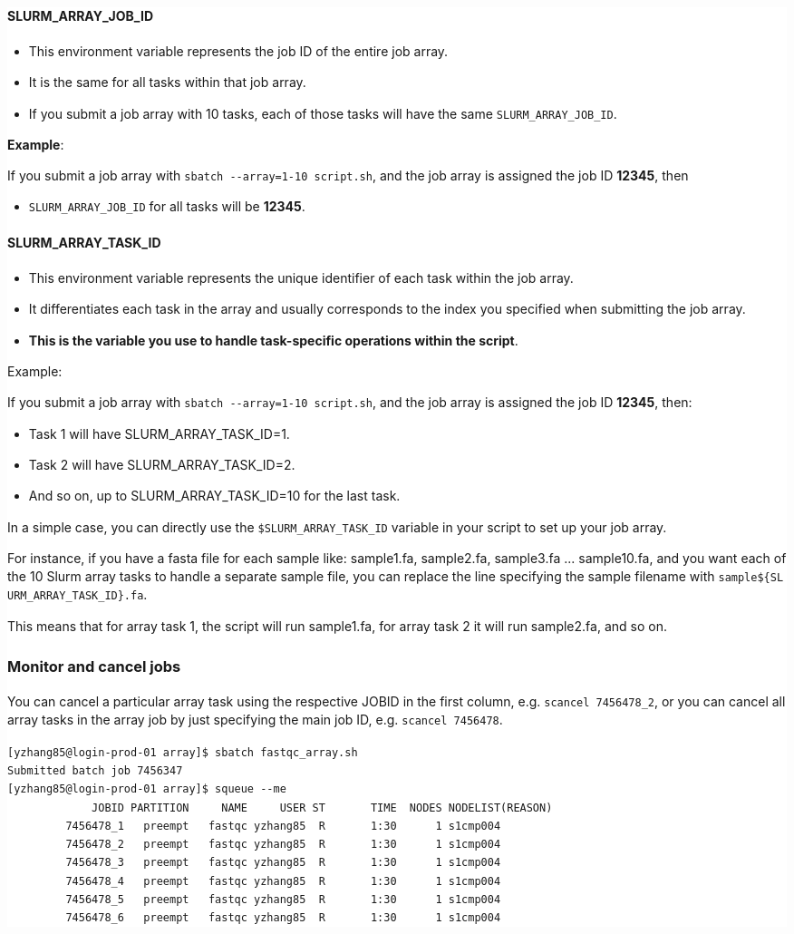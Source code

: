 #### SLURM_ARRAY_JOB_ID

- This environment variable represents the job ID of the entire job array.

- It is the same for all tasks within that job array.

- If you submit a job array with 10 tasks, each of those tasks will have the same `SLURM_ARRAY_JOB_ID`.

**Example**:

If you submit a job array with `sbatch --array=1-10 script.sh`, and the job array is assigned the job ID **12345**, then

- `SLURM_ARRAY_JOB_ID` for all tasks will be **12345**.

#### **SLURM_ARRAY_TASK_ID**

- This environment variable represents the unique identifier of each task within the job array.

- It differentiates each task in the array and usually corresponds to the index you specified when submitting the job array.

- **This is the variable you use to handle task-specific operations within the script**.

Example:

If you submit a job array with `sbatch --array=1-10 script.sh`, and the job array is assigned the job ID **12345**, then:

- Task 1 will have SLURM_ARRAY_TASK_ID=1.

- Task 2 will have SLURM_ARRAY_TASK_ID=2.

- And so on, up to SLURM_ARRAY_TASK_ID=10 for the last task.

In a simple case, you can directly use the `$SLURM_ARRAY_TASK_ID` variable in your script to set up your job array. 

For instance, if you have a fasta file for each sample like: sample1.fa, sample2.fa, sample3.fa ... sample10.fa, and you want each of the 10 Slurm array tasks to handle a separate sample file, you can replace the line specifying the sample filename with `sample${SLURM_ARRAY_TASK_ID}.fa`. 

This means that for array task 1, the script will run sample1.fa, for array task 2 it will run sample2.fa, and so on.

### Monitor and cancel jobs

You can cancel a particular array task using the respective JOBID in the first column, e.g. `scancel 7456478_2`, or you can cancel all array tasks in the array job by just specifying the main job ID, e.g. `scancel 7456478`.

```
[yzhang85@login-prod-01 array]$ sbatch fastqc_array.sh 
Submitted batch job 7456347
[yzhang85@login-prod-01 array]$ squeue --me
             JOBID PARTITION     NAME     USER ST       TIME  NODES NODELIST(REASON)
         7456478_1   preempt   fastqc yzhang85  R       1:30      1 s1cmp004
         7456478_2   preempt   fastqc yzhang85  R       1:30      1 s1cmp004
         7456478_3   preempt   fastqc yzhang85  R       1:30      1 s1cmp004
         7456478_4   preempt   fastqc yzhang85  R       1:30      1 s1cmp004
         7456478_5   preempt   fastqc yzhang85  R       1:30      1 s1cmp004
         7456478_6   preempt   fastqc yzhang85  R       1:30      1 s1cmp004
```
